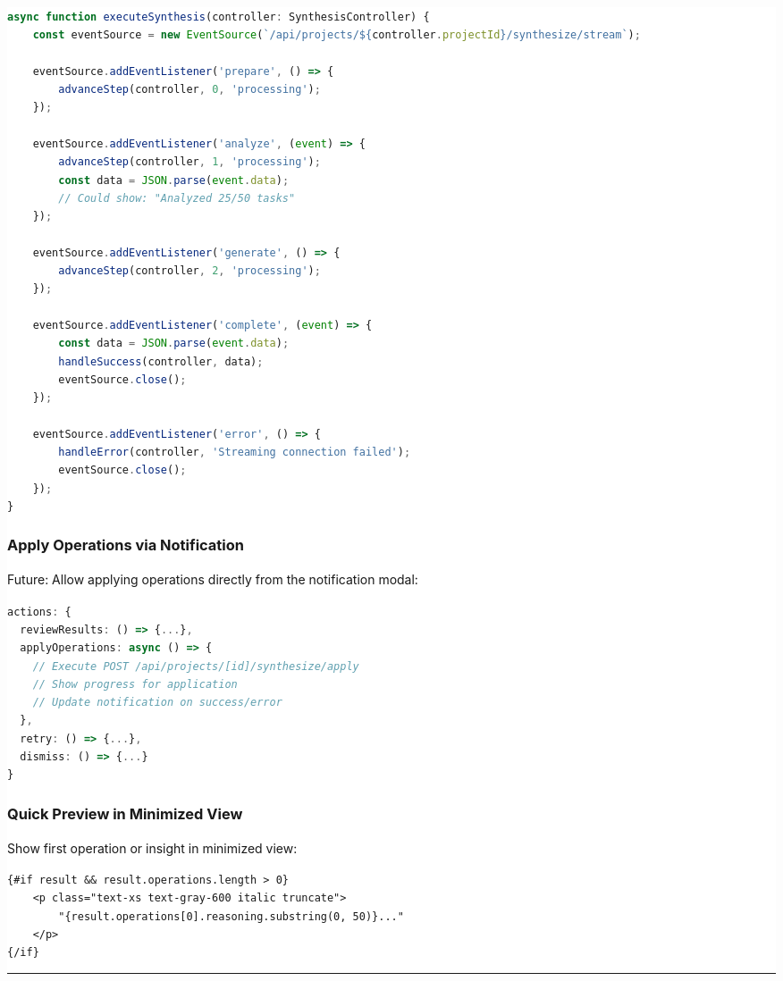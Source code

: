 ```typescript
async function executeSynthesis(controller: SynthesisController) {
	const eventSource = new EventSource(`/api/projects/${controller.projectId}/synthesize/stream`);

	eventSource.addEventListener('prepare', () => {
		advanceStep(controller, 0, 'processing');
	});

	eventSource.addEventListener('analyze', (event) => {
		advanceStep(controller, 1, 'processing');
		const data = JSON.parse(event.data);
		// Could show: "Analyzed 25/50 tasks"
	});

	eventSource.addEventListener('generate', () => {
		advanceStep(controller, 2, 'processing');
	});

	eventSource.addEventListener('complete', (event) => {
		const data = JSON.parse(event.data);
		handleSuccess(controller, data);
		eventSource.close();
	});

	eventSource.addEventListener('error', () => {
		handleError(controller, 'Streaming connection failed');
		eventSource.close();
	});
}
```

### Apply Operations via Notification

Future: Allow applying operations directly from the notification modal:

```typescript
actions: {
  reviewResults: () => {...},
  applyOperations: async () => {
    // Execute POST /api/projects/[id]/synthesize/apply
    // Show progress for application
    // Update notification on success/error
  },
  retry: () => {...},
  dismiss: () => {...}
}
```

### Quick Preview in Minimized View

Show first operation or insight in minimized view:

```svelte
{#if result && result.operations.length > 0}
	<p class="text-xs text-gray-600 italic truncate">
		"{result.operations[0].reasoning.substring(0, 50)}..."
	</p>
{/if}
```

---